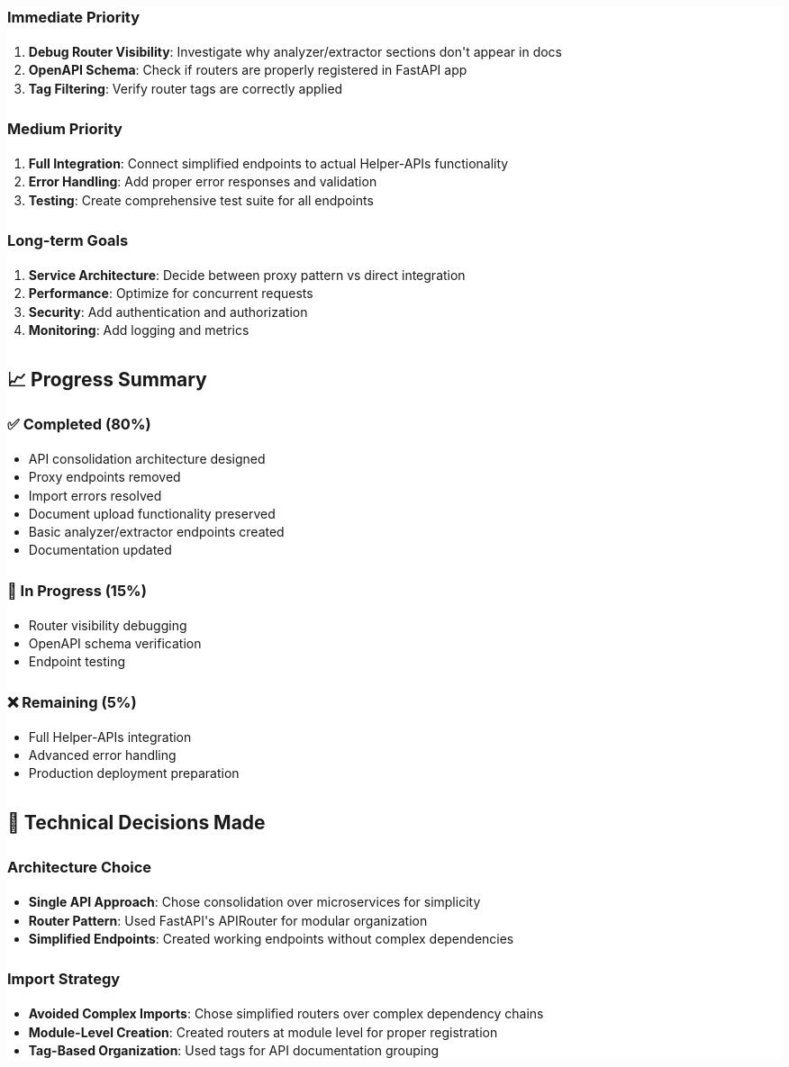 ### Immediate Priority
1. **Debug Router Visibility**: Investigate why analyzer/extractor sections don't appear in docs
2. **OpenAPI Schema**: Check if routers are properly registered in FastAPI app
3. **Tag Filtering**: Verify router tags are correctly applied

### Medium Priority
1. **Full Integration**: Connect simplified endpoints to actual Helper-APIs functionality
2. **Error Handling**: Add proper error responses and validation
3. **Testing**: Create comprehensive test suite for all endpoints

### Long-term Goals
1. **Service Architecture**: Decide between proxy pattern vs direct integration
2. **Performance**: Optimize for concurrent requests
3. **Security**: Add authentication and authorization
4. **Monitoring**: Add logging and metrics

## 📈 Progress Summary

### ✅ Completed (80%)
- API consolidation architecture designed
- Proxy endpoints removed
- Import errors resolved
- Document upload functionality preserved
- Basic analyzer/extractor endpoints created
- Documentation updated

### 🔄 In Progress (15%)
- Router visibility debugging
- OpenAPI schema verification
- Endpoint testing

### ❌ Remaining (5%)
- Full Helper-APIs integration
- Advanced error handling
- Production deployment preparation

## 🔧 Technical Decisions Made

### Architecture Choice
- **Single API Approach**: Chose consolidation over microservices for simplicity
- **Router Pattern**: Used FastAPI's APIRouter for modular organization
- **Simplified Endpoints**: Created working endpoints without complex dependencies

### Import Strategy
- **Avoided Complex Imports**: Chose simplified routers over complex dependency chains
- **Module-Level Creation**: Created routers at module level for proper registration
- **Tag-Based Organization**: Used tags for API documentation grouping
